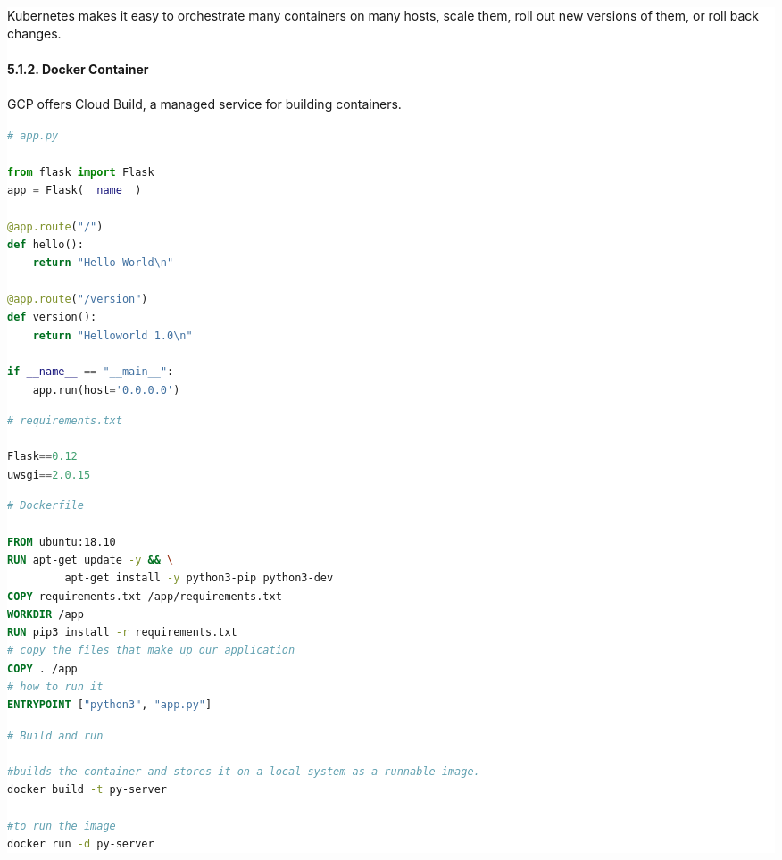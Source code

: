 Kubernetes makes it easy to orchestrate many containers on many hosts, scale them, roll out new versions of them, or roll back changes.

#### 5.1.2. Docker Container

GCP offers Cloud Build, a managed service for building containers.

```python
# app.py

from flask import Flask
app = Flask(__name__)

@app.route("/")
def hello():
    return "Hello World\n"

@app.route("/version")
def version():
    return "Helloworld 1.0\n"

if __name__ == "__main__":
    app.run(host='0.0.0.0')
```

```python
# requirements.txt

Flask==0.12
uwsgi==2.0.15
```

```Dockerfile
# Dockerfile

FROM ubuntu:18.10
RUN apt-get update -y && \
         apt-get install -y python3-pip python3-dev
COPY requirements.txt /app/requirements.txt
WORKDIR /app
RUN pip3 install -r requirements.txt
# copy the files that make up our application
COPY . /app
# how to run it
ENTRYPOINT ["python3", "app.py"] 
```

```sh
# Build and run

#builds the container and stores it on a local system as a runnable image.
docker build -t py-server 

#to run the image
docker run -d py-server
```
